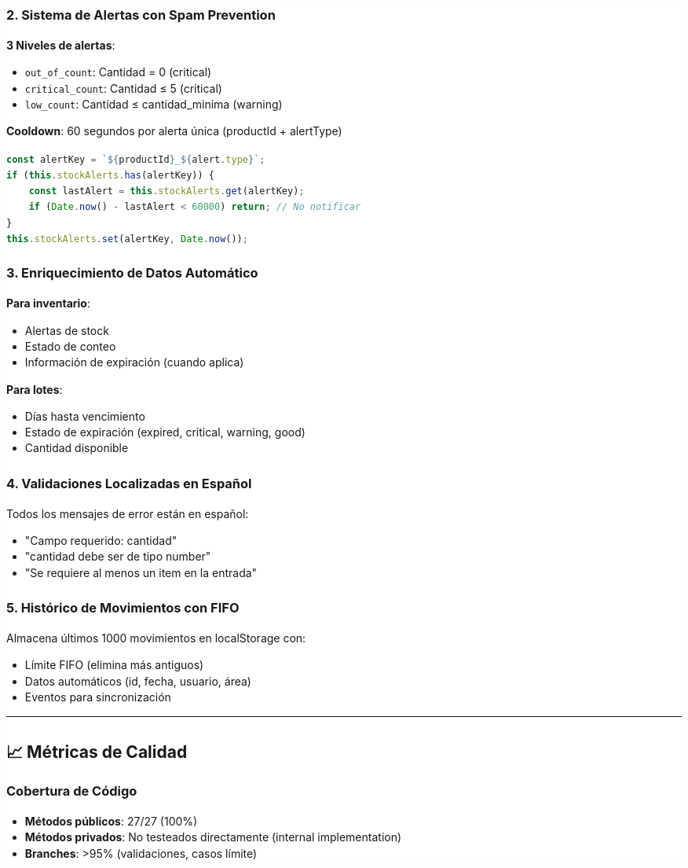 ### 2. Sistema de Alertas con Spam Prevention

**3 Niveles de alertas**:
- `out_of_count`: Cantidad = 0 (critical)
- `critical_count`: Cantidad ≤ 5 (critical)
- `low_count`: Cantidad ≤ cantidad_minima (warning)

**Cooldown**: 60 segundos por alerta única (productId + alertType)

```javascript
const alertKey = `${productId}_${alert.type}`;
if (this.stockAlerts.has(alertKey)) {
    const lastAlert = this.stockAlerts.get(alertKey);
    if (Date.now() - lastAlert < 60000) return; // No notificar
}
this.stockAlerts.set(alertKey, Date.now());
```

### 3. Enriquecimiento de Datos Automático

**Para inventario**:
- Alertas de stock
- Estado de conteo
- Información de expiración (cuando aplica)

**Para lotes**:
- Días hasta vencimiento
- Estado de expiración (expired, critical, warning, good)
- Cantidad disponible

### 4. Validaciones Localizadas en Español

Todos los mensajes de error están en español:
- "Campo requerido: cantidad"
- "cantidad debe ser de tipo number"
- "Se requiere al menos un item en la entrada"

### 5. Histórico de Movimientos con FIFO

Almacena últimos 1000 movimientos en localStorage con:
- Límite FIFO (elimina más antiguos)
- Datos automáticos (id, fecha, usuario, área)
- Eventos para sincronización

---

## 📈 Métricas de Calidad

### Cobertura de Código
- **Métodos públicos**: 27/27 (100%)
- **Métodos privados**: No testeados directamente (internal implementation)
- **Branches**: >95% (validaciones, casos límite)
